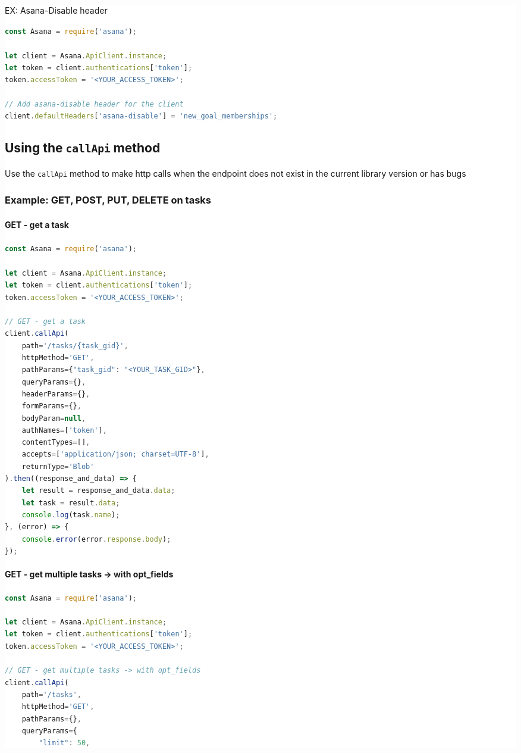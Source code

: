 EX: Asana-Disable header
```javascript
const Asana = require('asana');

let client = Asana.ApiClient.instance;
let token = client.authentications['token'];
token.accessToken = '<YOUR_ACCESS_TOKEN>';

// Add asana-disable header for the client
client.defaultHeaders['asana-disable'] = 'new_goal_memberships';
```

## Using the `callApi` method

Use the `callApi` method to make http calls when the endpoint does not exist in the current library version or has bugs

### Example: GET, POST, PUT, DELETE on tasks

#### GET - get a task
```javascript
const Asana = require('asana');

let client = Asana.ApiClient.instance;
let token = client.authentications['token'];
token.accessToken = '<YOUR_ACCESS_TOKEN>';

// GET - get a task
client.callApi(
    path='/tasks/{task_gid}',
    httpMethod='GET',
    pathParams={"task_gid": "<YOUR_TASK_GID>"},
    queryParams={},
    headerParams={},
    formParams={},
    bodyParam=null,
    authNames=['token'],
    contentTypes=[],
    accepts=['application/json; charset=UTF-8'],
    returnType='Blob'
).then((response_and_data) => {
    let result = response_and_data.data;
    let task = result.data;
    console.log(task.name);
}, (error) => {
    console.error(error.response.body);
});
```

#### GET - get multiple tasks -> with opt_fields
```javascript
const Asana = require('asana');

let client = Asana.ApiClient.instance;
let token = client.authentications['token'];
token.accessToken = '<YOUR_ACCESS_TOKEN>';

// GET - get multiple tasks -> with opt_fields
client.callApi(
    path='/tasks',
    httpMethod='GET',
    pathParams={},
    queryParams={
        "limit": 50,
```

[release-image]: https://img.shields.io/github/release/asana/node-asana.svg
[release-url]: https://github.com/Asana/node-asana/releases/tag/v3.0.12
[npm-image]: http://img.shields.io/npm/v/asana.svg?style=flat-square
[npm-url]: https://www.npmjs.org/package/asana